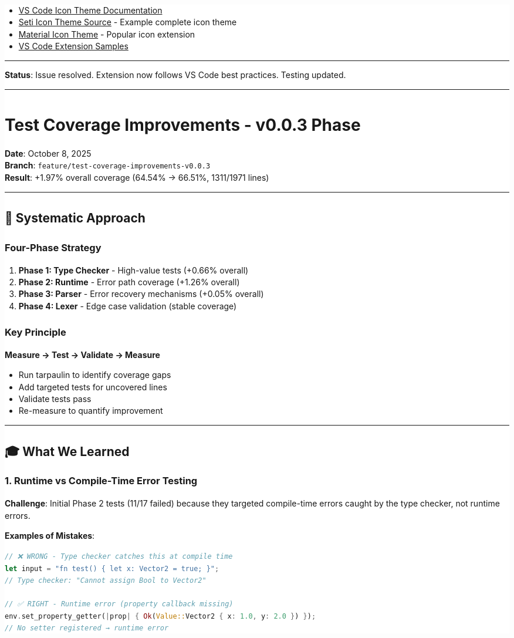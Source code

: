 - [VS Code Icon Theme Documentation](https://code.visualstudio.com/api/extension-guides/icon-theme)
- [Seti Icon Theme Source](https://github.com/jesseweed/seti-ui) - Example complete icon theme
- [Material Icon Theme](https://github.com/material-extensions/vscode-material-icon-theme) - Popular icon extension
- [VS Code Extension Samples](https://github.com/microsoft/vscode-extension-samples)

---

**Status**: Issue resolved. Extension now follows VS Code best practices. Testing updated.

---

# Test Coverage Improvements - v0.0.3 Phase

**Date**: October 8, 2025  
**Branch**: `feature/test-coverage-improvements-v0.0.3`  
**Result**: +1.97% overall coverage (64.54% → 66.51%, 1311/1971 lines)

---

## 🎯 Systematic Approach

### Four-Phase Strategy

1. **Phase 1: Type Checker** - High-value tests (+0.66% overall)
2. **Phase 2: Runtime** - Error path coverage (+1.26% overall)
3. **Phase 3: Parser** - Error recovery mechanisms (+0.05% overall)
4. **Phase 4: Lexer** - Edge case validation (stable coverage)

### Key Principle

**Measure → Test → Validate → Measure**

- Run tarpaulin to identify coverage gaps
- Add targeted tests for uncovered lines
- Validate tests pass
- Re-measure to quantify improvement

---

## 🎓 What We Learned

### 1. Runtime vs Compile-Time Error Testing

**Challenge**: Initial Phase 2 tests (11/17 failed) because they targeted compile-time errors caught by the type checker, not runtime errors.

**Examples of Mistakes**:

```rust
// ❌ WRONG - Type checker catches this at compile time
let input = "fn test() { let x: Vector2 = true; }";
// Type checker: "Cannot assign Bool to Vector2"

// ✅ RIGHT - Runtime error (property callback missing)
env.set_property_getter(|prop| { Ok(Value::Vector2 { x: 1.0, y: 2.0 }) });
// No setter registered → runtime error
```
